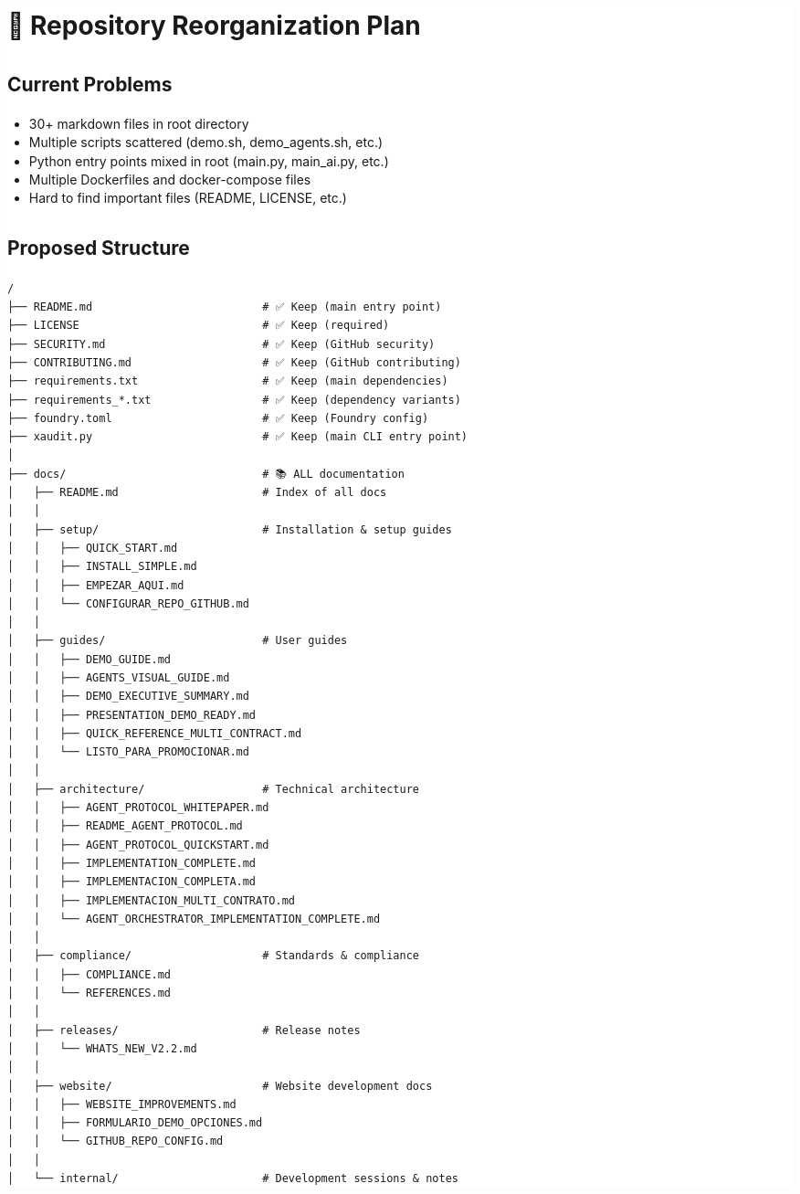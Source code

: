 # 📁 Repository Reorganization Plan

## Current Problems
- 30+ markdown files in root directory
- Multiple scripts scattered (demo.sh, demo_agents.sh, etc.)
- Python entry points mixed in root (main.py, main_ai.py, etc.)
- Multiple Dockerfiles and docker-compose files
- Hard to find important files (README, LICENSE, etc.)

## Proposed Structure

```
/
├── README.md                          # ✅ Keep (main entry point)
├── LICENSE                            # ✅ Keep (required)
├── SECURITY.md                        # ✅ Keep (GitHub security)
├── CONTRIBUTING.md                    # ✅ Keep (GitHub contributing)
├── requirements.txt                   # ✅ Keep (main dependencies)
├── requirements_*.txt                 # ✅ Keep (dependency variants)
├── foundry.toml                       # ✅ Keep (Foundry config)
├── xaudit.py                          # ✅ Keep (main CLI entry point)
│
├── docs/                              # 📚 ALL documentation
│   ├── README.md                      # Index of all docs
│   │
│   ├── setup/                         # Installation & setup guides
│   │   ├── QUICK_START.md
│   │   ├── INSTALL_SIMPLE.md
│   │   ├── EMPEZAR_AQUI.md
│   │   └── CONFIGURAR_REPO_GITHUB.md
│   │
│   ├── guides/                        # User guides
│   │   ├── DEMO_GUIDE.md
│   │   ├── AGENTS_VISUAL_GUIDE.md
│   │   ├── DEMO_EXECUTIVE_SUMMARY.md
│   │   ├── PRESENTATION_DEMO_READY.md
│   │   ├── QUICK_REFERENCE_MULTI_CONTRACT.md
│   │   └── LISTO_PARA_PROMOCIONAR.md
│   │
│   ├── architecture/                  # Technical architecture
│   │   ├── AGENT_PROTOCOL_WHITEPAPER.md
│   │   ├── README_AGENT_PROTOCOL.md
│   │   ├── AGENT_PROTOCOL_QUICKSTART.md
│   │   ├── IMPLEMENTATION_COMPLETE.md
│   │   ├── IMPLEMENTACION_COMPLETA.md
│   │   ├── IMPLEMENTACION_MULTI_CONTRATO.md
│   │   └── AGENT_ORCHESTRATOR_IMPLEMENTATION_COMPLETE.md
│   │
│   ├── compliance/                    # Standards & compliance
│   │   ├── COMPLIANCE.md
│   │   └── REFERENCES.md
│   │
│   ├── releases/                      # Release notes
│   │   └── WHATS_NEW_V2.2.md
│   │
│   ├── website/                       # Website development docs
│   │   ├── WEBSITE_IMPROVEMENTS.md
│   │   ├── FORMULARIO_DEMO_OPCIONES.md
│   │   └── GITHUB_REPO_CONFIG.md
│   │
│   └── internal/                      # Development sessions & notes
```